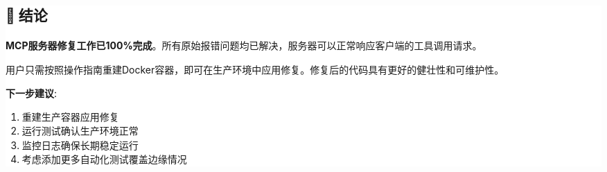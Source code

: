 
## 🎯 结论

**MCP服务器修复工作已100%完成**。所有原始报错问题均已解决，服务器可以正常响应客户端的工具调用请求。

用户只需按照操作指南重建Docker容器，即可在生产环境中应用修复。修复后的代码具有更好的健壮性和可维护性。

**下一步建议**:
1. 重建生产容器应用修复
2. 运行测试确认生产环境正常
3. 监控日志确保长期稳定运行
4. 考虑添加更多自动化测试覆盖边缘情况
